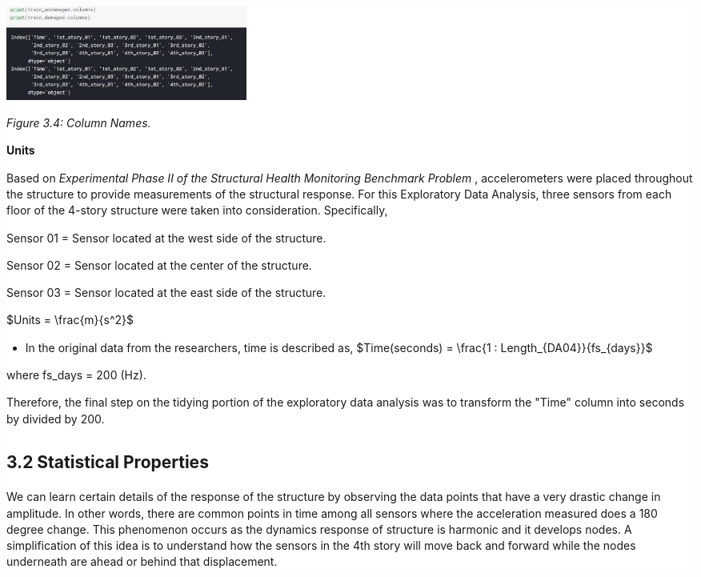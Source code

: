 <img src="images/columnsnames.JPG" width="300"/>
</p>
<p>
<em>Figure 3.4: Column Names.</em>
<p>

**Units**

Based on *Experimental Phase II of the Structural Health Monitoring Benchmark Problem* , accelerometers were placed throughout the structure to provide measurements of the structural response. For this Exploratory Data Analysis, three sensors from each floor of the 4-story structure were taken into consideration. Specifically,

Sensor 01 = Sensor located at the west side of the structure. 

Sensor 02 = Sensor located at the center of the structure.

Sensor 03 = Sensor located at the east side of the structure.

$Units = \frac{m}{s^2}$ 

- In the original data from the researchers, time is described as,
$Time(seconds) = \frac{1 : Length_{DA04}}{fs_{days}}$ 

where fs_days = 200 (Hz).

Therefore, the final step on the tidying portion of the exploratory data analysis was to transform the "Time" column into seconds by divided by 200.

## 3.2 Statistical Properties

We can learn certain details of the response of the structure by observing the data points that have a very drastic change in amplitude. In other words, there are common points in time among all sensors where the acceleration measured does a 180 degree change. This phenomenon occurs as the dynamics response of structure is harmonic and it develops nodes. A simplification of this idea is to understand how the sensors in the 4th story will move back and forward while the nodes underneath are ahead or behind that displacement.
